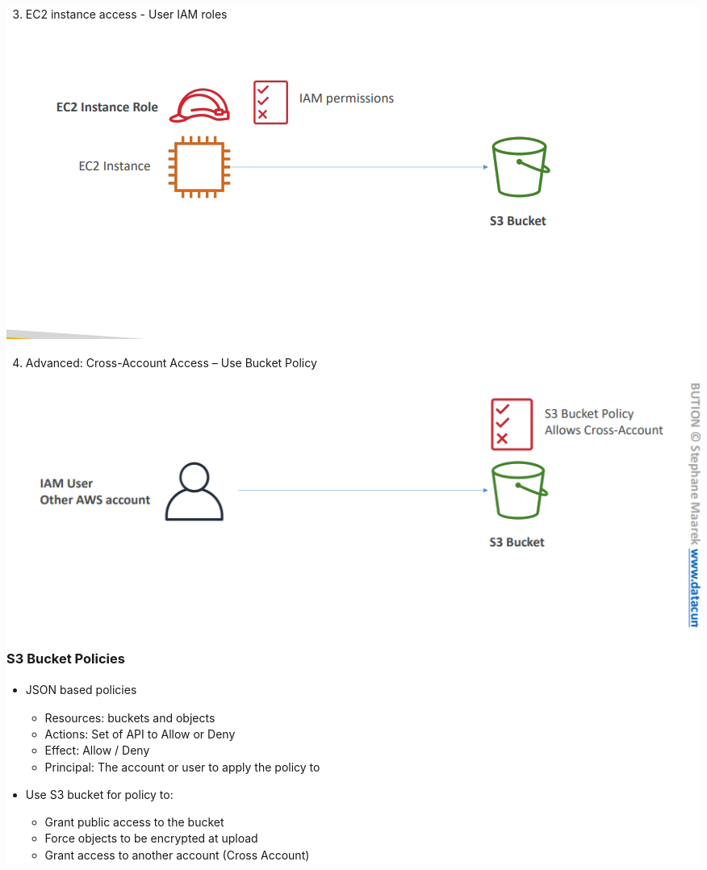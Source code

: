 3. EC2 instance access - User IAM roles

![ ec2 instance](../img/ec2-s3-bucker.png)

4. Advanced: Cross-Account Access – Use Bucket Policy

![ Cross-accoutn Acess](../img/cross-account-bucket.png)

### S3 Bucket Policies

- JSON based policies
  - Resources: buckets and objects
  - Actions: Set of API to Allow or Deny
  - Effect: Allow / Deny
  - Principal: The account or user to apply the policy to
- Use S3 bucket for policy to:

  - Grant public access to the bucket
  - Force objects to be encrypted at upload
  - Grant access to another account (Cross Account)
